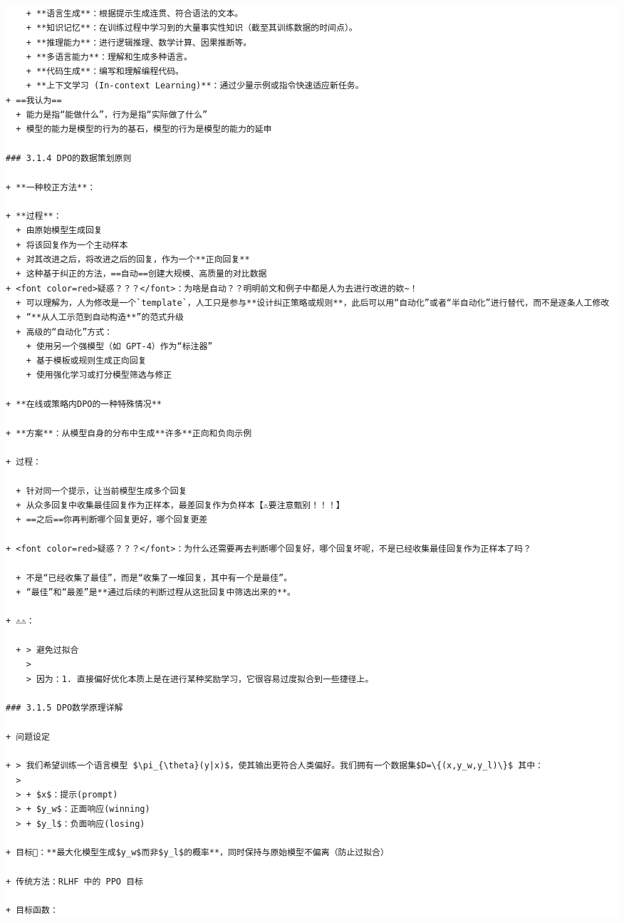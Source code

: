   ```
      + **语言生成**：根据提示生成连贯、符合语法的文本。
      + **知识记忆**：在训练过程中学习到的大量事实性知识（截至其训练数据的时间点）。
      + **推理能力**：进行逻辑推理、数学计算、因果推断等。
      + **多语言能力**：理解和生成多种语言。
      + **代码生成**：编写和理解编程代码。
      + **上下文学习 (In-context Learning)**：通过少量示例或指令快速适应新任务。
  + ==我认为==
    + 能力是指“能做什么”，行为是指“实际做了什么”
    + 模型的能力是模型的行为的基石，模型的行为是模型的能力的延申

### 3.1.4 DPO的数据策划原则

+ **一种校正方法**：

  + **过程**：
    + 由原始模型生成回复
    + 将该回复作为一个主动样本
    + 对其改进之后，将改进之后的回复，作为一个**正向回复**
    + 这种基于纠正的方法，==自动==创建大规模、高质量的对比数据
  + <font color=red>疑惑？？？</font>：为啥是自动？？明明前文和例子中都是人为去进行改进的欸~！
    + 可以理解为，人为修改是一个`template`，人工只是参与**设计纠正策略或规则**，此后可以用“自动化”或者“半自动化”进行替代，而不是逐条人工修改
    + “**从人工示范到自动构造**”的范式升级
    + 高级的“自动化”方式：
      + 使用另一个强模型（如 GPT-4）作为“标注器”
      + 基于模板或规则生成正向回复
      + 使用强化学习或打分模型筛选与修正

+ **在线或策略内DPO的一种特殊情况**

  + **方案**：从模型自身的分布中生成**许多**正向和负向示例

  + 过程：

    + 针对同一个提示，让当前模型生成多个回复
    + 从众多回复中收集最佳回复作为正样本，最差回复作为负样本【⚠️要注意甄别！！！】
    + ==之后==你再判断哪个回复更好，哪个回复更差

  + <font color=red>疑惑？？？</font>：为什么还需要再去判断哪个回复好，哪个回复坏呢，不是已经收集最佳回复作为正样本了吗？

    + 不是“已经收集了最佳”，而是“收集了一堆回复，其中有一个是最佳”。
    + “最佳”和“最差”是**通过后续的判断过程从这批回复中筛选出来的**。

  + ⚠️⚠️：

    + > 避免过拟合
      >
      > 因为：1. 直接偏好优化本质上是在进行某种奖励学习，它很容易过度拟合到一些捷径上。

### 3.1.5 DPO数学原理详解

+ 问题设定

  + > 我们希望训练一个语言模型 $\pi_{\theta}(y|x)$，使其输出更符合人类偏好。我们拥有一个数据集$D=\{(x,y_w,y_l)\}$ 其中：
    >
    > + $x$：提示(prompt)
    > + $y_w$：正面响应(winning)
    > + $y_l$：负面响应(losing)

  + 目标🎯：**最大化模型生成$y_w$而非$y_l$的概率**，同时保持与原始模型不偏离（防止过拟合）

+ 传统方法：RLHF 中的 PPO 目标

  + 目标函数：
  ```